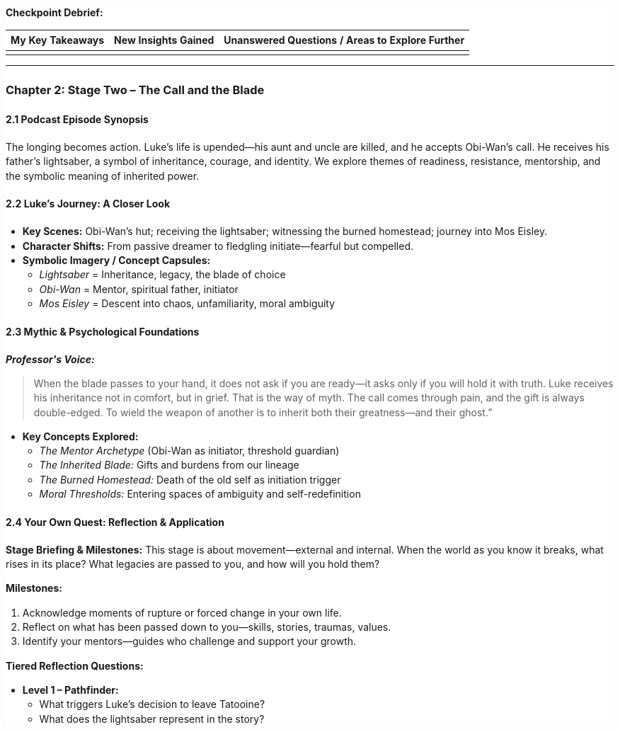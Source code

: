 **Checkpoint Debrief:**

| My Key Takeaways | New Insights Gained | Unanswered Questions / Areas to Explore Further |
|------------------|---------------------|---------------------------------------------------|
|                  |                     |                                                   |

---

### **Chapter 2: Stage Two – The Call and the Blade**

#### **2.1 Podcast Episode Synopsis**
The longing becomes action. Luke’s life is upended—his aunt and uncle are killed, and he accepts Obi-Wan’s call. He receives his father’s lightsaber, a symbol of inheritance, courage, and identity. We explore themes of readiness, resistance, mentorship, and the symbolic meaning of inherited power.

#### **2.2 Luke’s Journey: A Closer Look**
- **Key Scenes:** Obi-Wan’s hut; receiving the lightsaber; witnessing the burned homestead; journey into Mos Eisley.
- **Character Shifts:** From passive dreamer to fledgling initiate—fearful but compelled.
- **Symbolic Imagery / Concept Capsules:**
  - *Lightsaber* = Inheritance, legacy, the blade of choice
  - *Obi-Wan* = Mentor, spiritual father, initiator
  - *Mos Eisley* = Descent into chaos, unfamiliarity, moral ambiguity

#### **2.3 Mythic & Psychological Foundations**
**_Professor's Voice:_**
 > When the blade passes to your hand, it does not ask if you are ready—it asks only if you will hold it with truth. Luke receives his inheritance not in comfort, but in grief. That is the way of myth. The call comes through pain, and the gift is always double-edged. To wield the weapon of another is to inherit both their greatness—and their ghost.”

- **Key Concepts Explored:**
  - *The Mentor Archetype* (Obi-Wan as initiator, threshold guardian)
  - *The Inherited Blade:* Gifts and burdens from our lineage
  - *The Burned Homestead:* Death of the old self as initiation trigger
  - *Moral Thresholds:* Entering spaces of ambiguity and self-redefinition

#### **2.4 Your Own Quest: Reflection & Application**

**Stage Briefing & Milestones:**
This stage is about movement—external and internal. When the world as you know it breaks, what rises in its place? What legacies are passed to you, and how will you hold them?

**Milestones:**
1. Acknowledge moments of rupture or forced change in your own life.
2. Reflect on what has been passed down to you—skills, stories, traumas, values.
3. Identify your mentors—guides who challenge and support your growth.

**Tiered Reflection Questions:**
- **Level 1 – Pathfinder:**
  - What triggers Luke’s decision to leave Tatooine?
  - What does the lightsaber represent in the story?
